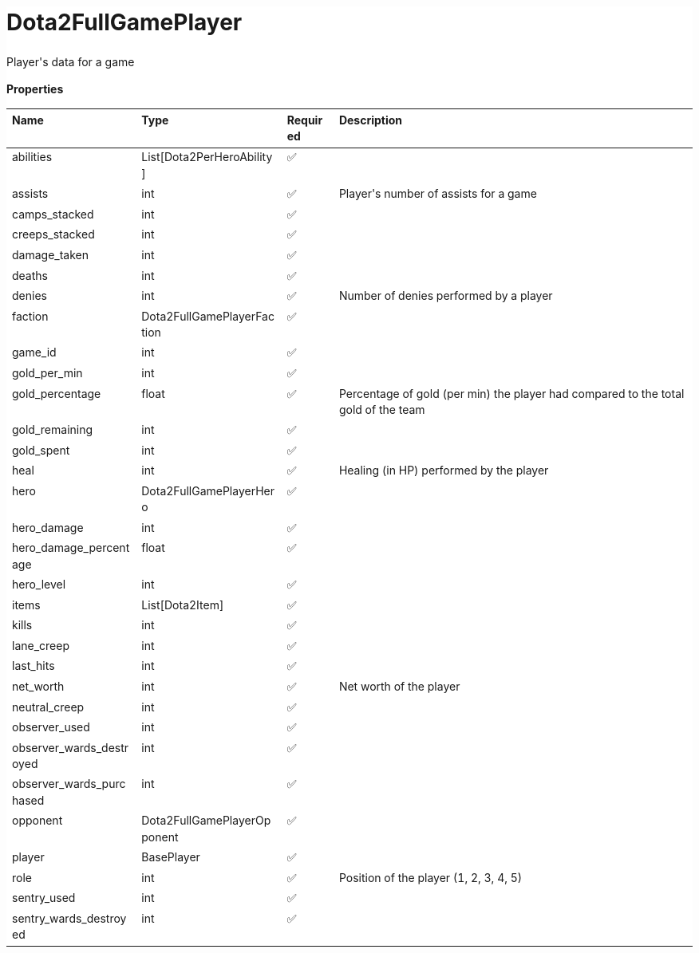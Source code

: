 # Dota2FullGamePlayer

Player's data for a game

**Properties**

| Name                     | Type                        | Required | Description                                                                        |
| :----------------------- | :-------------------------- | :------- | :--------------------------------------------------------------------------------- |
| abilities                | List[Dota2PerHeroAbility]   | ✅       |                                                                                    |
| assists                  | int                         | ✅       | Player's number of assists for a game                                              |
| camps_stacked            | int                         | ✅       |                                                                                    |
| creeps_stacked           | int                         | ✅       |                                                                                    |
| damage_taken             | int                         | ✅       |                                                                                    |
| deaths                   | int                         | ✅       |                                                                                    |
| denies                   | int                         | ✅       | Number of denies performed by a player                                             |
| faction                  | Dota2FullGamePlayerFaction  | ✅       |                                                                                    |
| game_id                  | int                         | ✅       |                                                                                    |
| gold_per_min             | int                         | ✅       |                                                                                    |
| gold_percentage          | float                       | ✅       | Percentage of gold (per min) the player had compared to the total gold of the team |
| gold_remaining           | int                         | ✅       |                                                                                    |
| gold_spent               | int                         | ✅       |                                                                                    |
| heal                     | int                         | ✅       | Healing (in HP) performed by the player                                            |
| hero                     | Dota2FullGamePlayerHero     | ✅       |                                                                                    |
| hero_damage              | int                         | ✅       |                                                                                    |
| hero_damage_percentage   | float                       | ✅       |                                                                                    |
| hero_level               | int                         | ✅       |                                                                                    |
| items                    | List[Dota2Item]             | ✅       |                                                                                    |
| kills                    | int                         | ✅       |                                                                                    |
| lane_creep               | int                         | ✅       |                                                                                    |
| last_hits                | int                         | ✅       |                                                                                    |
| net_worth                | int                         | ✅       | Net worth of the player                                                            |
| neutral_creep            | int                         | ✅       |                                                                                    |
| observer_used            | int                         | ✅       |                                                                                    |
| observer_wards_destroyed | int                         | ✅       |                                                                                    |
| observer_wards_purchased | int                         | ✅       |                                                                                    |
| opponent                 | Dota2FullGamePlayerOpponent | ✅       |                                                                                    |
| player                   | BasePlayer                  | ✅       |                                                                                    |
| role                     | int                         | ✅       | Position of the player (1, 2, 3, 4, 5)                                             |
| sentry_used              | int                         | ✅       |                                                                                    |
| sentry_wards_destroyed   | int                         | ✅       |                                                                                    |
